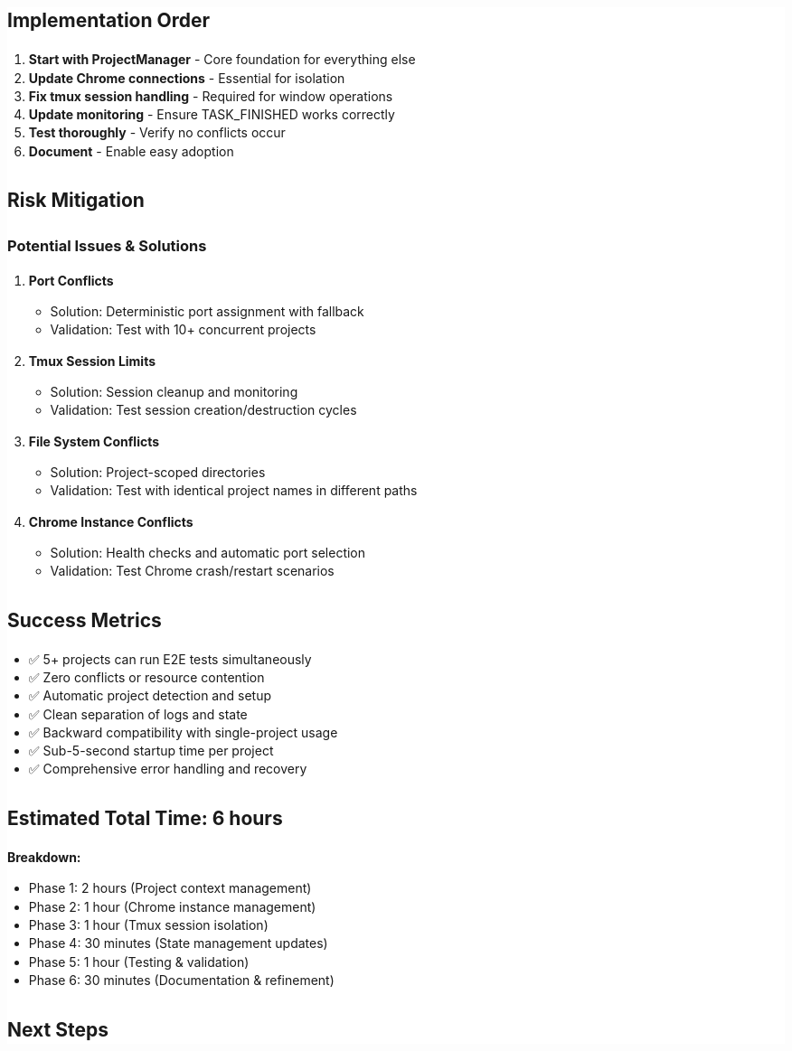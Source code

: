 ## Implementation Order

1. **Start with ProjectManager** - Core foundation for everything else
2. **Update Chrome connections** - Essential for isolation
3. **Fix tmux session handling** - Required for window operations
4. **Update monitoring** - Ensure TASK_FINISHED works correctly
5. **Test thoroughly** - Verify no conflicts occur
6. **Document** - Enable easy adoption

## Risk Mitigation

### Potential Issues & Solutions

1. **Port Conflicts**
   - Solution: Deterministic port assignment with fallback
   - Validation: Test with 10+ concurrent projects

2. **Tmux Session Limits**
   - Solution: Session cleanup and monitoring
   - Validation: Test session creation/destruction cycles

3. **File System Conflicts**
   - Solution: Project-scoped directories
   - Validation: Test with identical project names in different paths

4. **Chrome Instance Conflicts**
   - Solution: Health checks and automatic port selection
   - Validation: Test Chrome crash/restart scenarios

## Success Metrics

- ✅ 5+ projects can run E2E tests simultaneously
- ✅ Zero conflicts or resource contention
- ✅ Automatic project detection and setup
- ✅ Clean separation of logs and state
- ✅ Backward compatibility with single-project usage
- ✅ Sub-5-second startup time per project
- ✅ Comprehensive error handling and recovery

## Estimated Total Time: 6 hours

**Breakdown:**
- Phase 1: 2 hours (Project context management)
- Phase 2: 1 hour (Chrome instance management)  
- Phase 3: 1 hour (Tmux session isolation)
- Phase 4: 30 minutes (State management updates)
- Phase 5: 1 hour (Testing & validation)
- Phase 6: 30 minutes (Documentation & refinement)

## Next Steps
